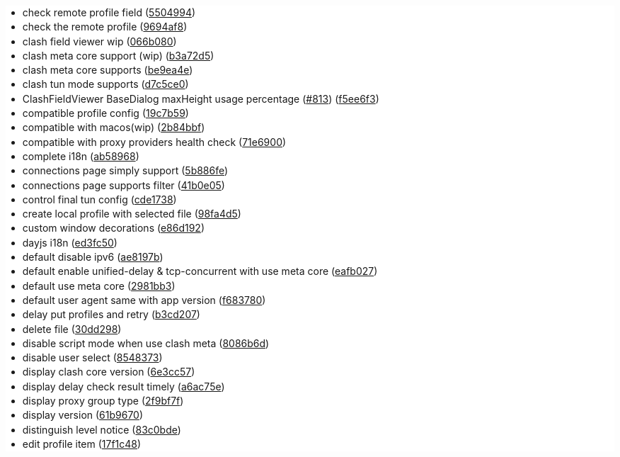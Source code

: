 - check remote profile field ([5504994](https://github.com/keiko233/clash-nyanpasu/commit/5504994cb92f8b15f88241d9e0a262656c57b92e))
- check the remote profile ([9694af8](https://github.com/keiko233/clash-nyanpasu/commit/9694af82f4dcf99243f926a79d1d8512789aceaf))
- clash field viewer wip ([066b080](https://github.com/keiko233/clash-nyanpasu/commit/066b08040a884cfc0b110b2b5d6253235fe32597))
- clash meta core support (wip) ([b3a72d5](https://github.com/keiko233/clash-nyanpasu/commit/b3a72d55aecf16829384467b8177fb18589bf776))
- clash meta core supports ([be9ea4e](https://github.com/keiko233/clash-nyanpasu/commit/be9ea4ea8ef236528f0eee2ad3788cc898daee64))
- clash tun mode supports ([d7c5ce0](https://github.com/keiko233/clash-nyanpasu/commit/d7c5ce0750e69b9368e80da73fc4d796b683a0f5))
- ClashFieldViewer BaseDialog maxHeight usage percentage ([#813](https://github.com/keiko233/clash-nyanpasu/issues/813)) ([f5ee6f3](https://github.com/keiko233/clash-nyanpasu/commit/f5ee6f3537a6577c30eff9a2535a02881de1400c))
- compatible profile config ([19c7b59](https://github.com/keiko233/clash-nyanpasu/commit/19c7b59883922cd7622aeff75a84cdddba4ee736))
- compatible with macos(wip) ([2b84bbf](https://github.com/keiko233/clash-nyanpasu/commit/2b84bbf3a871f0dd948a1a75c92ce23df2d373e5))
- compatible with proxy providers health check ([71e6900](https://github.com/keiko233/clash-nyanpasu/commit/71e69003757201207cfbd35fdb0ddea0faf172a3))
- complete i18n ([ab58968](https://github.com/keiko233/clash-nyanpasu/commit/ab58968f4d66604343d2dbc5f27a065d7b8128c2))
- connections page simply support ([5b886fe](https://github.com/keiko233/clash-nyanpasu/commit/5b886fe6be6db5acc6705e78e4fd53229287dc0a))
- connections page supports filter ([41b0e05](https://github.com/keiko233/clash-nyanpasu/commit/41b0e05f624752a5d6a5df5c7869147aed798f92))
- control final tun config ([cde1738](https://github.com/keiko233/clash-nyanpasu/commit/cde17385b4b3378757de5ddd7d89736c089bf966))
- create local profile with selected file ([98fa4d5](https://github.com/keiko233/clash-nyanpasu/commit/98fa4d5e6551991dd76d183d56e76484b1508886))
- custom window decorations ([e86d192](https://github.com/keiko233/clash-nyanpasu/commit/e86d192db7876c8f0ffffcbc006b15b0931db2c5))
- dayjs i18n ([ed3fc50](https://github.com/keiko233/clash-nyanpasu/commit/ed3fc50858f898761d80640dca3b2b6db89a8cb0))
- default disable ipv6 ([ae8197b](https://github.com/keiko233/clash-nyanpasu/commit/ae8197be8b079d5b9fc744838c980df8b7d19a90))
- default enable unified-delay & tcp-concurrent with use meta core ([eafb027](https://github.com/keiko233/clash-nyanpasu/commit/eafb0274a7736211cc74b93bcd3a6accc8a6e6ab))
- default use meta core ([2981bb3](https://github.com/keiko233/clash-nyanpasu/commit/2981bb3f1941ebdb7c8dcf5d16210ae1995020d5))
- default user agent same with app version ([f683780](https://github.com/keiko233/clash-nyanpasu/commit/f68378041f90fe6d1bdc56d2cbadb361d414e688))
- delay put profiles and retry ([b3cd207](https://github.com/keiko233/clash-nyanpasu/commit/b3cd207444508c4b2b5e8c71084a304127fc4892))
- delete file ([30dd298](https://github.com/keiko233/clash-nyanpasu/commit/30dd298fcaf21152a36e9751a2b787d23b512e32))
- disable script mode when use clash meta ([8086b6d](https://github.com/keiko233/clash-nyanpasu/commit/8086b6d78c8d8591a13f312e1584a75531ebe96c))
- disable user select ([8548373](https://github.com/keiko233/clash-nyanpasu/commit/85483737426f97a220dcd79e7267fe6c46ddbb41))
- display clash core version ([6e3cc57](https://github.com/keiko233/clash-nyanpasu/commit/6e3cc57f480900098bb4963cc8aac886c8399226))
- display delay check result timely ([a6ac75e](https://github.com/keiko233/clash-nyanpasu/commit/a6ac75e97bc8057de0e2a98cd8a059b4937f2718))
- display proxy group type ([2f9bf7f](https://github.com/keiko233/clash-nyanpasu/commit/2f9bf7f063aa834fb48cca0c9eab75f65618590f))
- display version ([61b9670](https://github.com/keiko233/clash-nyanpasu/commit/61b9670b457e9257509d8b9cbc6e0bcc284cc237))
- distinguish level notice ([83c0bde](https://github.com/keiko233/clash-nyanpasu/commit/83c0bde22ba560fb8f4f04d8136c146b7f0a025f))
- edit profile item ([17f1c48](https://github.com/keiko233/clash-nyanpasu/commit/17f1c487a84f16ca885fb73ef622fc1658eb78dc))